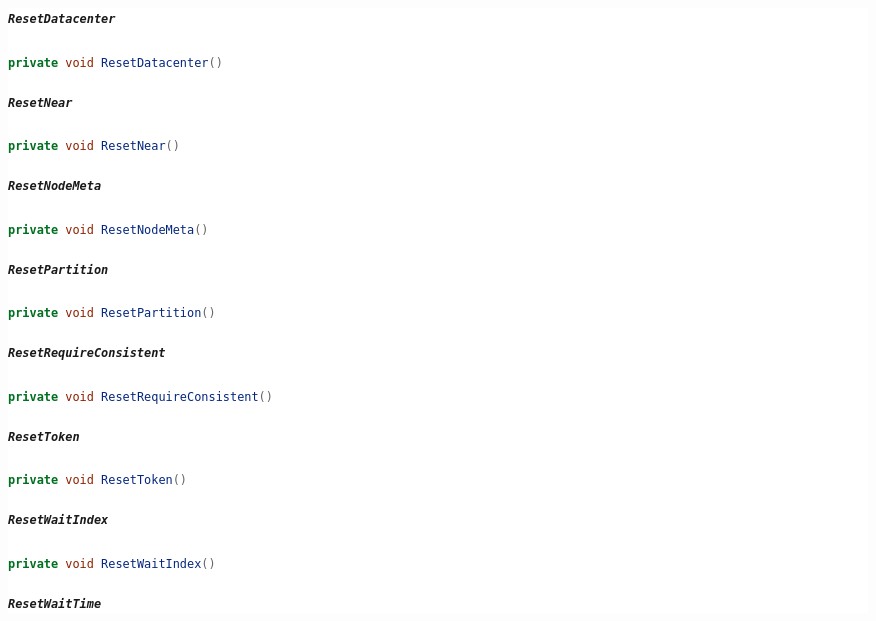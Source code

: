 ##### `ResetDatacenter` <a name="ResetDatacenter" id="@cdktf/provider-consul.dataConsulNodes.DataConsulNodesQueryOptionsOutputReference.resetDatacenter"></a>

```csharp
private void ResetDatacenter()
```

##### `ResetNear` <a name="ResetNear" id="@cdktf/provider-consul.dataConsulNodes.DataConsulNodesQueryOptionsOutputReference.resetNear"></a>

```csharp
private void ResetNear()
```

##### `ResetNodeMeta` <a name="ResetNodeMeta" id="@cdktf/provider-consul.dataConsulNodes.DataConsulNodesQueryOptionsOutputReference.resetNodeMeta"></a>

```csharp
private void ResetNodeMeta()
```

##### `ResetPartition` <a name="ResetPartition" id="@cdktf/provider-consul.dataConsulNodes.DataConsulNodesQueryOptionsOutputReference.resetPartition"></a>

```csharp
private void ResetPartition()
```

##### `ResetRequireConsistent` <a name="ResetRequireConsistent" id="@cdktf/provider-consul.dataConsulNodes.DataConsulNodesQueryOptionsOutputReference.resetRequireConsistent"></a>

```csharp
private void ResetRequireConsistent()
```

##### `ResetToken` <a name="ResetToken" id="@cdktf/provider-consul.dataConsulNodes.DataConsulNodesQueryOptionsOutputReference.resetToken"></a>

```csharp
private void ResetToken()
```

##### `ResetWaitIndex` <a name="ResetWaitIndex" id="@cdktf/provider-consul.dataConsulNodes.DataConsulNodesQueryOptionsOutputReference.resetWaitIndex"></a>

```csharp
private void ResetWaitIndex()
```

##### `ResetWaitTime` <a name="ResetWaitTime" id="@cdktf/provider-consul.dataConsulNodes.DataConsulNodesQueryOptionsOutputReference.resetWaitTime"></a>
